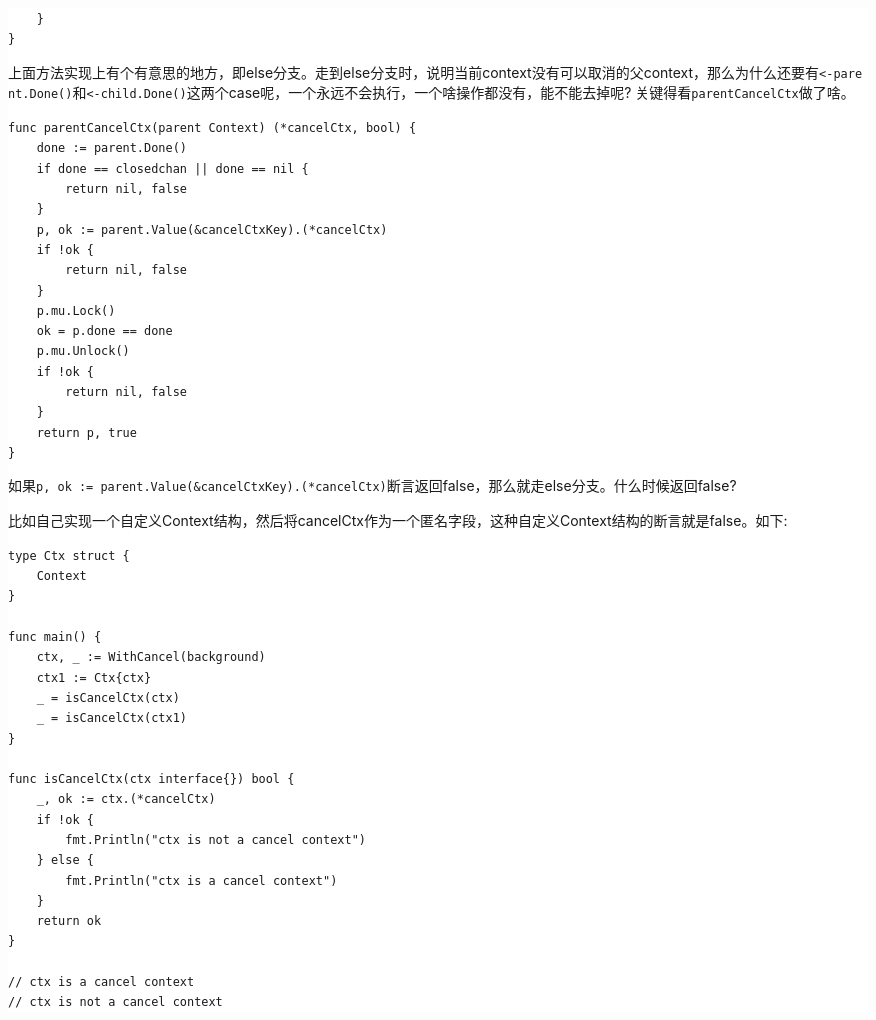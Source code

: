 ```golang 
	}
}
```

上面方法实现上有个有意思的地方，即else分支。走到else分支时，说明当前context没有可以取消的父context，那么为什么还要有`<-parent.Done()`和`<-child.Done()`这两个case呢，一个永远不会执行，一个啥操作都没有，能不能去掉呢? 关键得看`parentCancelCtx`做了啥。

```golang 
func parentCancelCtx(parent Context) (*cancelCtx, bool) {
	done := parent.Done()
	if done == closedchan || done == nil {
		return nil, false
	}
	p, ok := parent.Value(&cancelCtxKey).(*cancelCtx)
	if !ok {
		return nil, false
	}
	p.mu.Lock()
	ok = p.done == done
	p.mu.Unlock()
	if !ok {
		return nil, false
	}
	return p, true
}
```

如果`p, ok := parent.Value(&cancelCtxKey).(*cancelCtx)`断言返回false，那么就走else分支。什么时候返回false?

比如自己实现一个自定义Context结构，然后将cancelCtx作为一个匿名字段，这种自定义Context结构的断言就是false。如下:

```golang 
type Ctx struct {
	Context
}

func main() {
	ctx, _ := WithCancel(background)
	ctx1 := Ctx{ctx}
	_ = isCancelCtx(ctx)
	_ = isCancelCtx(ctx1)
}

func isCancelCtx(ctx interface{}) bool {
	_, ok := ctx.(*cancelCtx)
	if !ok {
		fmt.Println("ctx is not a cancel context")
	} else {
		fmt.Println("ctx is a cancel context")
	}
	return ok
}

// ctx is a cancel context
// ctx is not a cancel context
```

